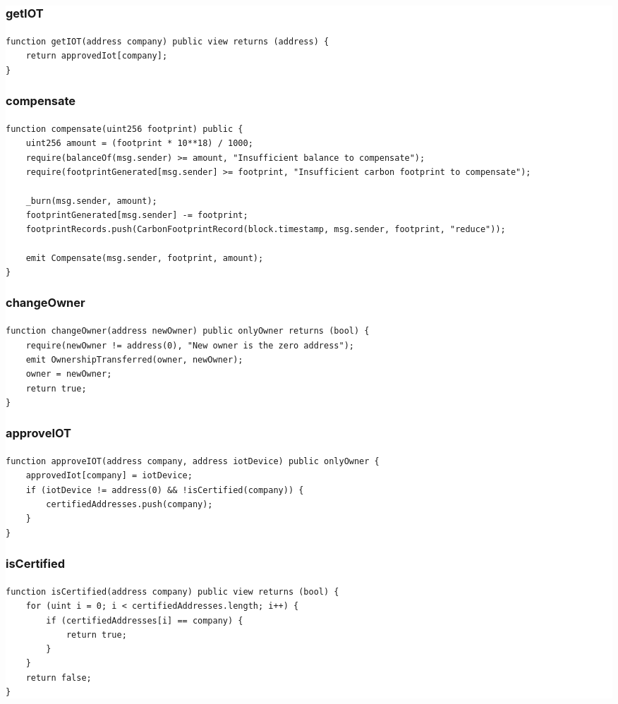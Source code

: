 ### getIOT

```solidity
function getIOT(address company) public view returns (address) {
    return approvedIot[company];
}
```

### compensate

```solidity
function compensate(uint256 footprint) public {
    uint256 amount = (footprint * 10**18) / 1000;
    require(balanceOf(msg.sender) >= amount, "Insufficient balance to compensate");
    require(footprintGenerated[msg.sender] >= footprint, "Insufficient carbon footprint to compensate");

    _burn(msg.sender, amount);
    footprintGenerated[msg.sender] -= footprint;
    footprintRecords.push(CarbonFootprintRecord(block.timestamp, msg.sender, footprint, "reduce"));

    emit Compensate(msg.sender, footprint, amount);
}
```

### changeOwner

```solidity
function changeOwner(address newOwner) public onlyOwner returns (bool) {
    require(newOwner != address(0), "New owner is the zero address");
    emit OwnershipTransferred(owner, newOwner);
    owner = newOwner;
    return true;
}
```

### approveIOT

```solidity
function approveIOT(address company, address iotDevice) public onlyOwner {
    approvedIot[company] = iotDevice;
    if (iotDevice != address(0) && !isCertified(company)) {
        certifiedAddresses.push(company);
    }
}
```

### isCertified

```solidity
function isCertified(address company) public view returns (bool) {
    for (uint i = 0; i < certifiedAddresses.length; i++) {
        if (certifiedAddresses[i] == company) {
            return true;
        }
    }
    return false;
}
```
